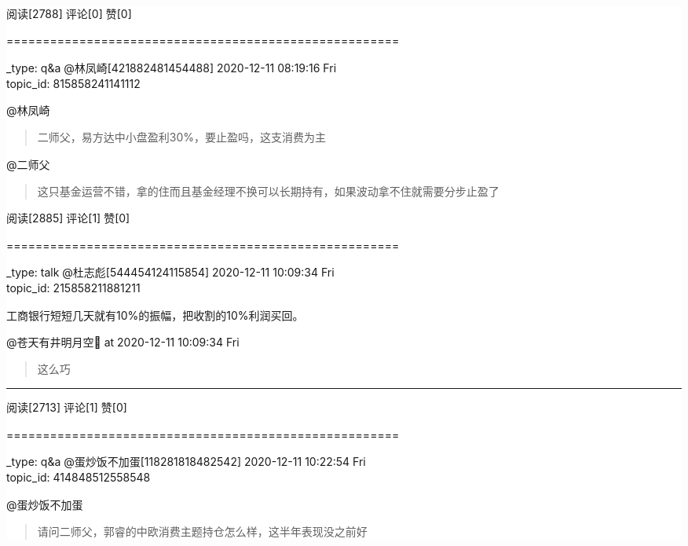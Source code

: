 
阅读[2788]  评论[0]  赞[0] 

======================================================






_type: q&a
@林凤崎[421882481454488]
2020-12-11 08:19:16 Fri  
topic_id: 815858241141112


@林凤崎

>  二师父，易方达中小盘盈利30%，要止盈吗，这支消费为主


@二师父

>  这只基金运营不错，拿的住而且基金经理不换可以长期持有，如果波动拿不住就需要分步止盈了


阅读[2885]  评论[1]  赞[0] 

======================================================






_type: talk
@杜志彪[544454124115854]
2020-12-11 10:09:34 Fri  
topic_id: 215858211881211

<e type="hashtag" hid="281158522841" title="#每日打卡#" /> 工商银行短短几天就有10%的振幅，把收割的10%利润买回。

@苍天有井明月空🌙 at 2020-12-11 10:09:34 Fri

> 这么巧

----------



阅读[2713]  评论[1]  赞[0] 

======================================================






_type: q&a
@蛋炒饭不加蛋[118281818482542]
2020-12-11 10:22:54 Fri  
topic_id: 414848512558548


@蛋炒饭不加蛋

>  请问二师父，郭睿的中欧消费主题持仓怎么样，这半年表现没之前好
